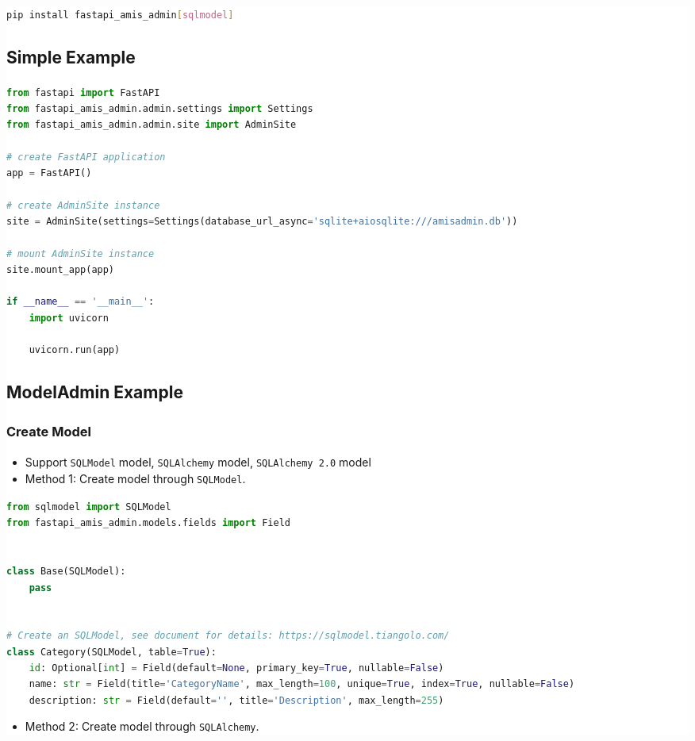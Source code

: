 ```bash
pip install fastapi_amis_admin[sqlmodel]
```

## Simple Example

```python
from fastapi import FastAPI
from fastapi_amis_admin.admin.settings import Settings
from fastapi_amis_admin.admin.site import AdminSite

# create FastAPI application
app = FastAPI()

# create AdminSite instance
site = AdminSite(settings=Settings(database_url_async='sqlite+aiosqlite:///amisadmin.db'))

# mount AdminSite instance
site.mount_app(app)

if __name__ == '__main__':
    import uvicorn

    uvicorn.run(app)
```

## ModelAdmin Example

### Create Model

- Support `SQLModel` model, `SQLAlchemy` model, `SQLAlchemy 2.0` model
- Method 1: Create model through `SQLModel`.

```python
from sqlmodel import SQLModel
from fastapi_amis_admin.models.fields import Field


class Base(SQLModel):
    pass


# Create an SQLModel, see document for details: https://sqlmodel.tiangolo.com/
class Category(SQLModel, table=True):
    id: Optional[int] = Field(default=None, primary_key=True, nullable=False)
    name: str = Field(title='CategoryName', max_length=100, unique=True, index=True, nullable=False)
    description: str = Field(default='', title='Description', max_length=255)

```

- Method 2: Create model through `SQLAlchemy`.
